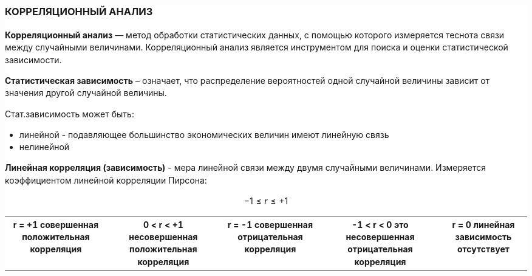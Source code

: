 ### КОРРЕЛЯЦИОННЫЙ АНАЛИЗ

**Корреляционный анализ** — метод обработки статистических данных, с помощью которого измеряется теснота связи между случайными величинами. Корреляционный анализ является инструментом для поиска и оценки статистической зависимости.

**Статистическая зависимость** – означает, что распределение вероятностей одной случайной величины зависит от значения другой случайной величины.

Стат.зависимость может быть:
- линейной - подавляющее большинство экономических величин имеют линейную связь
- нелинейной

**Линейная корреляция (зависимость)** - мера линейной связи между двумя случайными величинами. Измеряется коэффициентом линейной корреляции Пирсона:

$$ -1 \leq r \leq +1 $$ 

<table>
<tr><th>r = +1 совершенная положительная корреляция</th><th>0 < r < +1 несовершенная положительная корреляция</th><th>r = -1 совершенная отрицательная корреляция</th><th>-1 < r < 0 это несовершенная отрицательная корреляция</th><th>r = 0 линейная зависимость отсутствует</th></tr>